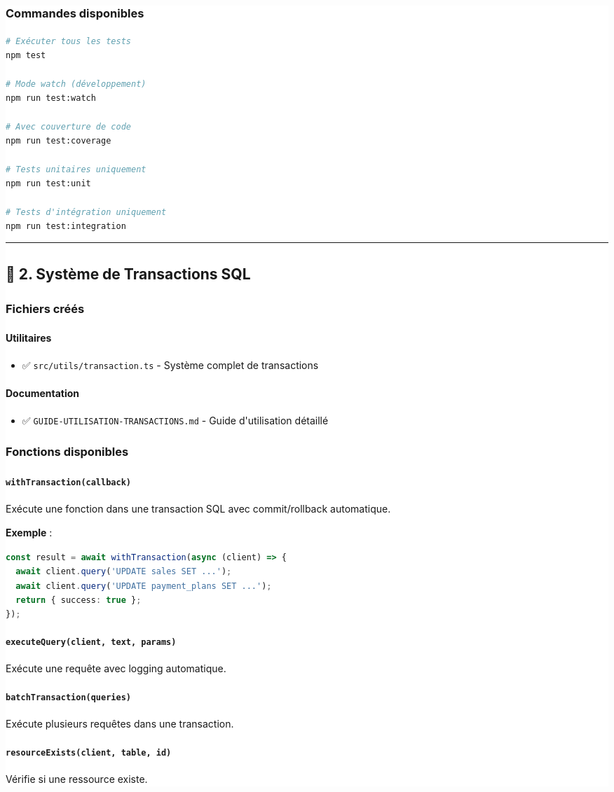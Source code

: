 ### Commandes disponibles
```bash
# Exécuter tous les tests
npm test

# Mode watch (développement)
npm run test:watch

# Avec couverture de code
npm run test:coverage

# Tests unitaires uniquement
npm run test:unit

# Tests d'intégration uniquement
npm run test:integration
```

---

## 🔄 2. Système de Transactions SQL

### Fichiers créés

#### Utilitaires
- ✅ `src/utils/transaction.ts` - Système complet de transactions

#### Documentation
- ✅ `GUIDE-UTILISATION-TRANSACTIONS.md` - Guide d'utilisation détaillé

### Fonctions disponibles

#### `withTransaction(callback)`
Exécute une fonction dans une transaction SQL avec commit/rollback automatique.

**Exemple** :
```typescript
const result = await withTransaction(async (client) => {
  await client.query('UPDATE sales SET ...');
  await client.query('UPDATE payment_plans SET ...');
  return { success: true };
});
```

#### `executeQuery(client, text, params)`
Exécute une requête avec logging automatique.

#### `batchTransaction(queries)`
Exécute plusieurs requêtes dans une transaction.

#### `resourceExists(client, table, id)`
Vérifie si une ressource existe.
